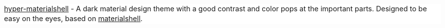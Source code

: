 [hyper-materialshell](https://www.npmjs.com/package/hyper-materialshell) - A dark material design theme with a good contrast and color pops at the important parts. Designed to be easy on the eyes, based on [materialshell](https://github.com/carloscuesta/materialshell).
